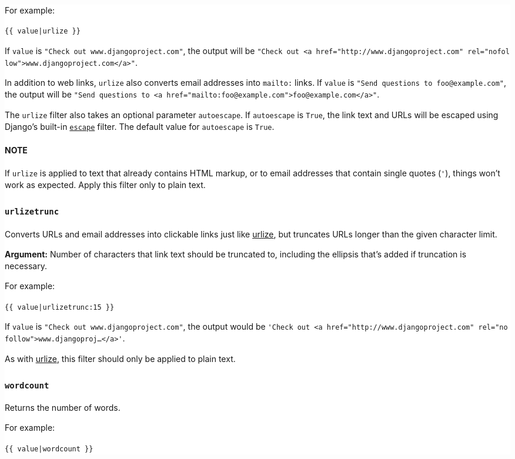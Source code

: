 For example:

```html+django
{{ value|urlize }}
```

If `value` is `"Check out www.djangoproject.com"`, the output will be
`"Check out <a href="http://www.djangoproject.com"
rel="nofollow">www.djangoproject.com</a>"`.

In addition to web links, `urlize` also converts email addresses into
`mailto:` links. If `value` is
`"Send questions to foo@example.com"`, the output will be
`"Send questions to <a href="mailto:foo@example.com">foo@example.com</a>"`.

The `urlize` filter also takes an optional parameter `autoescape`. If
`autoescape` is `True`, the link text and URLs will be escaped using
Django’s built-in [`escape`](#std-templatefilter-escape) filter. The default value for
`autoescape` is `True`.

#### NOTE
If `urlize` is applied to text that already contains HTML markup, or to
email addresses that contain single quotes (`'`), things won’t work as
expected. Apply this filter only to plain text.

<a id="std-templatefilter-urlizetrunc"></a>

### `urlizetrunc`

Converts URLs and email addresses into clickable links just like [urlize](), but
truncates URLs longer than the given character limit.

**Argument:** Number of characters that link text should be truncated to,
including the ellipsis that’s added if truncation is necessary.

For example:

```html+django
{{ value|urlizetrunc:15 }}
```

If `value` is `"Check out www.djangoproject.com"`, the output would be
`'Check out <a href="http://www.djangoproject.com"
rel="nofollow">www.djangoproj…</a>'`.

As with [urlize](), this filter should only be applied to plain text.

<a id="std-templatefilter-wordcount"></a>

### `wordcount`

Returns the number of words.

For example:

```html+django
{{ value|wordcount }}
```
